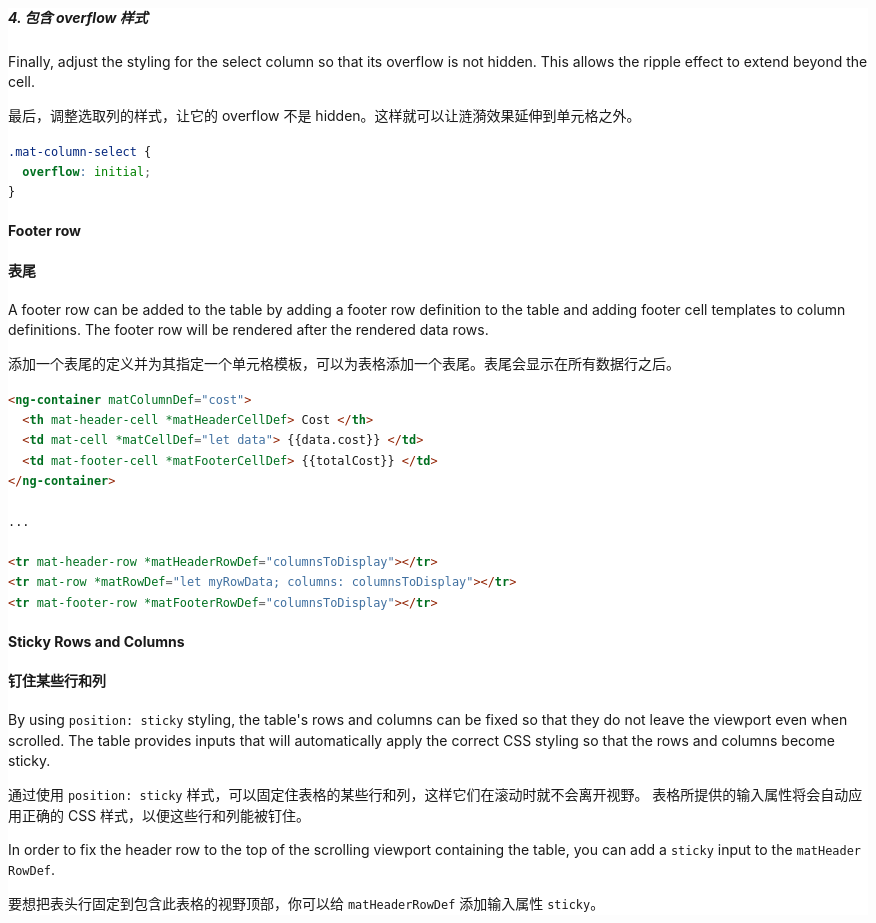 ##### 4. 包含 overflow 样式

Finally, adjust the styling for the select column so that its overflow is not hidden. This allows
the ripple effect to extend beyond the cell.

最后，调整选取列的样式，让它的 overflow 不是 hidden。这样就可以让涟漪效果延伸到单元格之外。

```css
.mat-column-select {
  overflow: initial;
}
```



#### Footer row

#### 表尾

A footer row can be added to the table by adding a footer row definition to the table and adding
footer cell templates to column definitions. The footer row will be rendered after the rendered
data rows.

添加一个表尾的定义并为其指定一个单元格模板，可以为表格添加一个表尾。表尾会显示在所有数据行之后。

```html
<ng-container matColumnDef="cost">
  <th mat-header-cell *matHeaderCellDef> Cost </th>
  <td mat-cell *matCellDef="let data"> {{data.cost}} </td>
  <td mat-footer-cell *matFooterCellDef> {{totalCost}} </td>
</ng-container>

...

<tr mat-header-row *matHeaderRowDef="columnsToDisplay"></tr>
<tr mat-row *matRowDef="let myRowData; columns: columnsToDisplay"></tr>
<tr mat-footer-row *matFooterRowDef="columnsToDisplay"></tr>
```



#### Sticky Rows and Columns

#### 钉住某些行和列

By using `position: sticky` styling, the table's rows and columns can be fixed so that they do not
leave the viewport even when scrolled. The table provides inputs that will automatically apply the
correct CSS styling so that the rows and columns become sticky.

通过使用 `position: sticky` 样式，可以固定住表格的某些行和列，这样它们在滚动时就不会离开视野。
表格所提供的输入属性将会自动应用正确的 CSS 样式，以便这些行和列能被钉住。

In order to fix the header row to the top of the scrolling viewport containing the table, you can
add a `sticky` input to the `matHeaderRowDef`.

要想把表头行固定到包含此表格的视野顶部，你可以给 `matHeaderRowDef` 添加输入属性 `sticky`。


